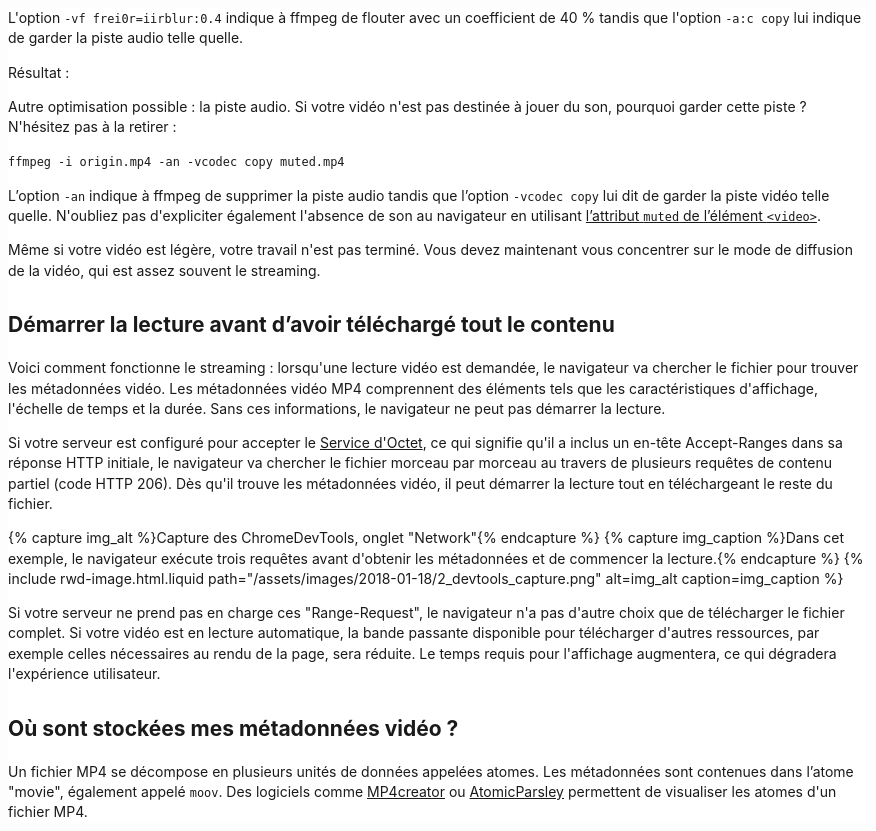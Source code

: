 L'option `-vf frei0r=iirblur:0.4` indique à ffmpeg de flouter avec un coefficient de 40 % tandis que l'option `-a:c copy` lui indique de garder la piste audio telle quelle.

Résultat :

<div class="videoWrapper"><iframe width="560" height="315" src="https://www.youtube.com/embed/nwGDXk9eE8s" frameborder="0" allow="autoplay; encrypted-media" allowfullscreen></iframe></div>

Autre optimisation possible : la piste audio. Si votre vidéo n'est pas destinée à jouer du son, pourquoi garder cette piste ? N'hésitez pas à la retirer :

```shell
ffmpeg -i origin.mp4 -an -vcodec copy muted.mp4
```

L’option `-an` indique à ffmpeg de supprimer la piste audio tandis que l’option `-vcodec copy` lui dit de garder la piste vidéo telle quelle. N'oubliez pas d'expliciter également l'absence de son au navigateur en utilisant [l’attribut `muted` de l’élément `<video>`](https://developer.mozilla.org/fr/docs/Web/HTML/Element/Video#attr-muted).

Même si votre vidéo est légère, votre travail n'est pas terminé. Vous devez maintenant vous concentrer sur le mode de diffusion de la vidéo, qui est assez souvent le streaming.

## Démarrer la lecture avant d’avoir téléchargé tout le contenu

Voici comment fonctionne le streaming : lorsqu'une lecture vidéo est demandée, le navigateur va chercher le fichier pour trouver les métadonnées vidéo. Les métadonnées vidéo MP4 comprennent des éléments tels que les caractéristiques d'affichage, l'échelle de temps et la durée. Sans ces informations, le navigateur ne peut pas démarrer la lecture.

Si votre serveur est configuré pour accepter le [Service d'Octet](https://fr.wikipedia.org/wiki/Service_d%27octet), ce qui signifie qu'il a inclus un en-tête Accept-Ranges dans sa réponse HTTP initiale, le navigateur va chercher le fichier morceau par morceau au travers de plusieurs requêtes de contenu partiel (code HTTP 206). Dès qu'il trouve les métadonnées vidéo, il peut démarrer la lecture tout en téléchargeant le reste du fichier.

{% capture img_alt %}Capture des ChromeDevTools, onglet "Network"{% endcapture %}
{% capture img_caption %}Dans cet exemple, le navigateur exécute trois requêtes avant d'obtenir les métadonnées et de commencer la lecture.{% endcapture %}
{% include rwd-image.html.liquid 
    path="/assets/images/2018-01-18/2_devtools_capture.png"
    alt=img_alt
    caption=img_caption
%}

Si votre serveur ne prend pas en charge ces "<span lang="en">Range-Request</span>", le navigateur n'a pas d'autre choix que de télécharger le fichier complet. Si votre vidéo est en lecture automatique, la bande passante disponible pour télécharger d'autres ressources, par exemple celles nécessaires au rendu de la page, sera réduite. Le temps requis pour l'affichage augmentera, ce qui dégradera l'expérience utilisateur.

## Où sont stockées mes métadonnées vidéo ?

Un fichier MP4 se décompose en plusieurs unités de données appelées atomes. Les métadonnées sont contenues dans l’atome "<span lang="en">movie</span>", également appelé `moov`. Des logiciels comme [MP4creator](http://mp4creator.sourceforge.net/) ou [AtomicParsley](http://atomicparsley.sourceforge.net/) permettent de visualiser les atomes d'un fichier MP4.
